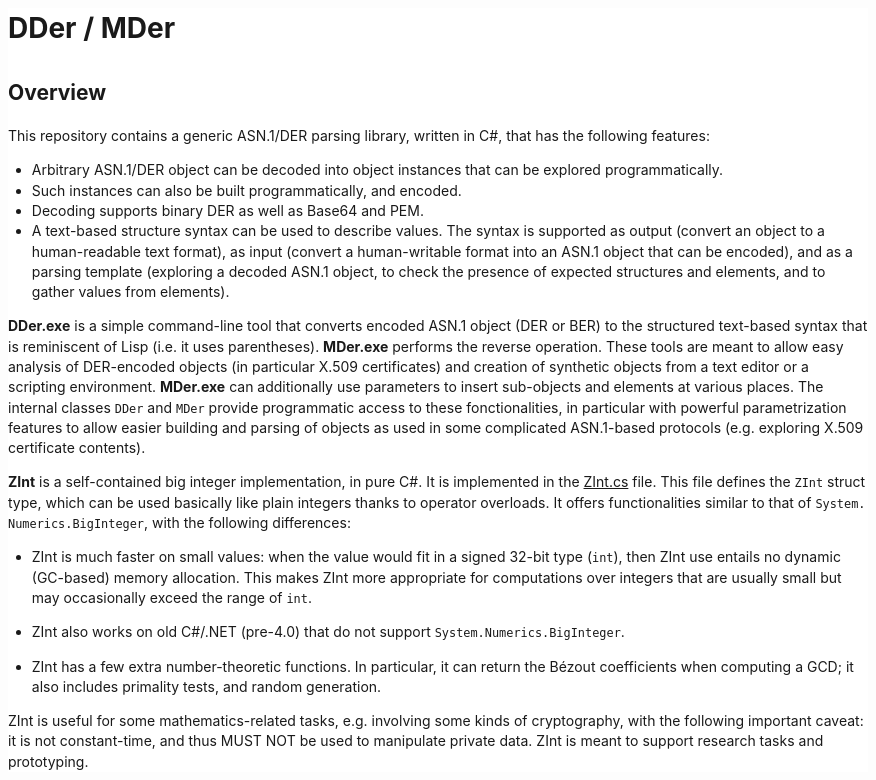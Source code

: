 # DDer / MDer

## Overview

This repository contains a generic ASN.1/DER parsing library, written
in C#, that has the following features:

  - Arbitrary ASN.1/DER object can be decoded into object instances that
    can be explored programmatically.
  - Such instances can also be built programmatically, and encoded.
  - Decoding supports binary DER as well as Base64 and PEM.
  - A text-based structure syntax can be used to describe values. The
    syntax is supported as output (convert an object to a human-readable
    text format), as input (convert a human-writable format into an
    ASN.1 object that can be encoded), and as a parsing template
    (exploring a decoded ASN.1 object, to check the presence of expected
    structures and elements, and to gather values from elements).

**DDer.exe** is a simple command-line tool that converts encoded ASN.1
object (DER or BER) to the structured text-based syntax that is
reminiscent of Lisp (i.e. it uses parentheses). **MDer.exe** performs
the reverse operation. These tools are meant to allow easy analysis of
DER-encoded objects (in particular X.509 certificates) and creation of
synthetic objects from a text editor or a scripting environment.
**MDer.exe** can additionally use parameters to insert sub-objects and
elements at various places. The internal classes `DDer` and `MDer`
provide programmatic access to these fonctionalities, in particular with
powerful parametrization features to allow easier building and parsing
of objects as used in some complicated ASN.1-based protocols (e.g.
exploring X.509 certificate contents).

**ZInt** is a self-contained big integer implementation, in pure C#.
It is implemented in the [ZInt.cs](BigInt/ZInt.cs) file. This file
defines the `ZInt` struct type, which can be used basically like plain
integers thanks to operator overloads. It offers functionalities
similar to that of `System.Numerics.BigInteger`, with the following
differences:

  - ZInt is much faster on small values: when the value would fit in a
    signed 32-bit type (`int`), then ZInt use entails no dynamic
    (GC-based) memory allocation. This makes ZInt more appropriate for
    computations over integers that are usually small but may
    occasionally exceed the range of `int`.

  - ZInt also works on old C#/.NET (pre-4.0) that do not support
    `System.Numerics.BigInteger`.

  - ZInt has a few extra number-theoretic functions. In particular,
    it can return the Bézout coefficients when computing a GCD;
    it also includes primality tests, and random generation.

ZInt is useful for some mathematics-related tasks, e.g. involving some
kinds of cryptography, with the following important caveat: it is not
constant-time, and thus MUST NOT be used to manipulate private data.
ZInt is meant to support research tasks and prototyping.
